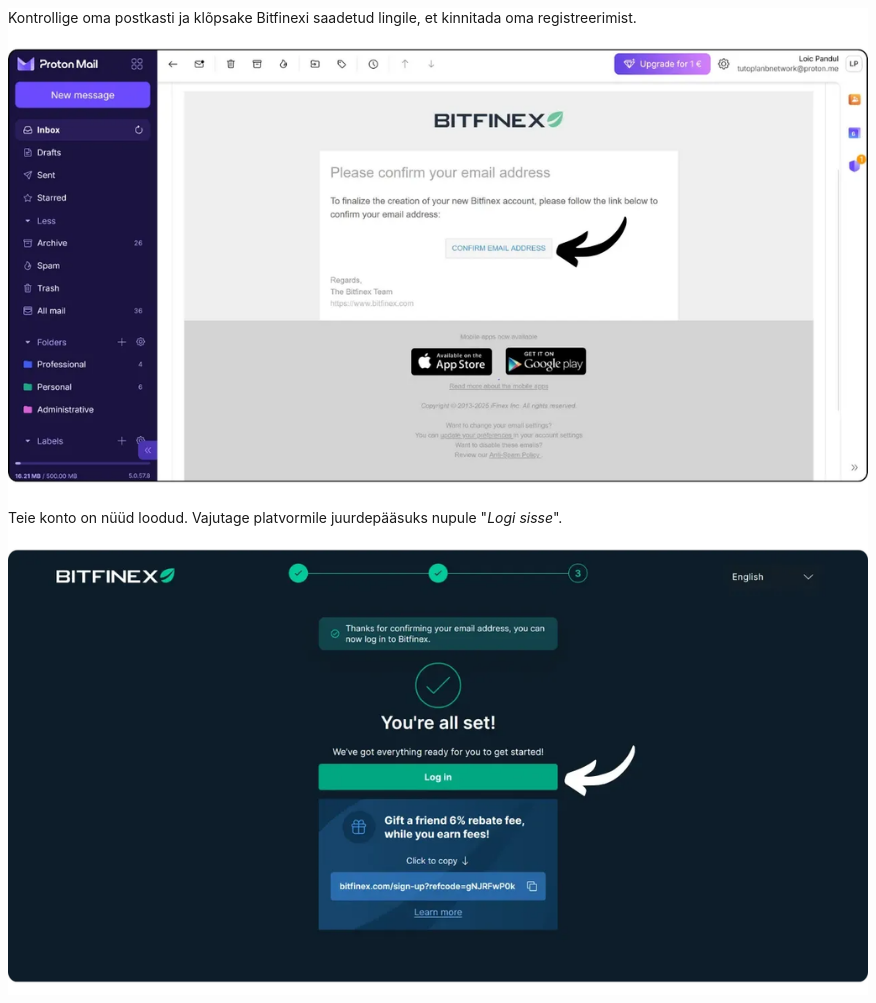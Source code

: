 Kontrollige oma postkasti ja klõpsake Bitfinexi saadetud lingile, et kinnitada oma registreerimist.

![BITFINEX](assets/fr/05.webp)

Teie konto on nüüd loodud. Vajutage platvormile juurdepääsuks nupule "*Logi sisse*".

![BITFINEX](assets/fr/06.webp)
